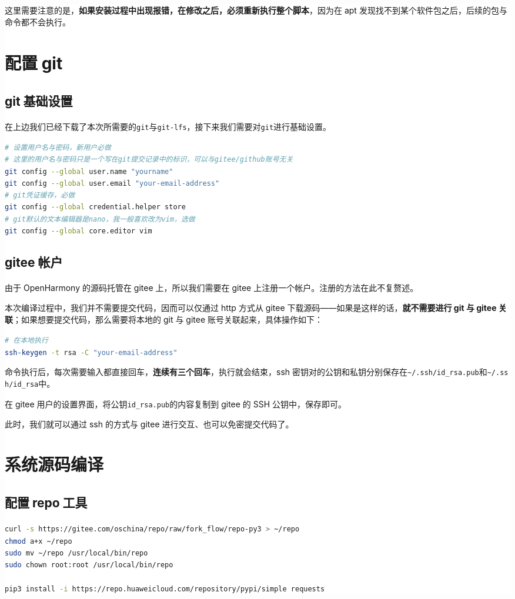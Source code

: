 ```bash
```

这里需要注意的是，**如果安装过程中出现报错，在修改之后，必须重新执行整个脚本**，因为在 apt 发现找不到某个软件包之后，后续的包与命令都不会执行。

# 配置 git

## git 基础设置

在上边我们已经下载了本次所需要的`git`与`git-lfs`，接下来我们需要对`git`进行基础设置。

```bash
# 设置用户名与密码，新用户必做
# 这里的用户名与密码只是一个写在git提交记录中的标识，可以与gitee/github账号无关
git config --global user.name "yourname"
git config --global user.email "your-email-address"
# git凭证缓存，必做
git config --global credential.helper store
# git默认的文本编辑器是nano，我一般喜欢改为vim，选做
git config --global core.editor vim
```

## gitee 帐户

由于 OpenHarmony 的源码托管在 gitee 上，所以我们需要在 gitee 上注册一个帐户。注册的方法在此不复赘述。

本次编译过程中，我们并不需要提交代码，因而可以仅通过 http 方式从 gitee 下载源码——如果是这样的话，**就不需要进行 git 与 gitee 关联**；如果想要提交代码，那么需要将本地的 git 与 gitee 账号关联起来，具体操作如下：

```bash
# 在本地执行
ssh-keygen -t rsa -C "your-email-address"
```

命令执行后，每次需要输入都直接回车，**连续有三个回车**，执行就会结束，ssh 密钥对的公钥和私钥分别保存在`~/.ssh/id_rsa.pub`和`~/.ssh/id_rsa`中。

在 gitee 用户的设置界面，将公钥`id_rsa.pub`的内容复制到 gitee 的 SSH 公钥中，保存即可。

此时，我们就可以通过 ssh 的方式与 gitee 进行交互、也可以免密提交代码了。

# 系统源码编译

## 配置 repo 工具

```bash
curl -s https://gitee.com/oschina/repo/raw/fork_flow/repo-py3 > ~/repo
chmod a+x ~/repo
sudo mv ~/repo /usr/local/bin/repo
sudo chown root:root /usr/local/bin/repo

pip3 install -i https://repo.huaweicloud.com/repository/pypi/simple requests
```
